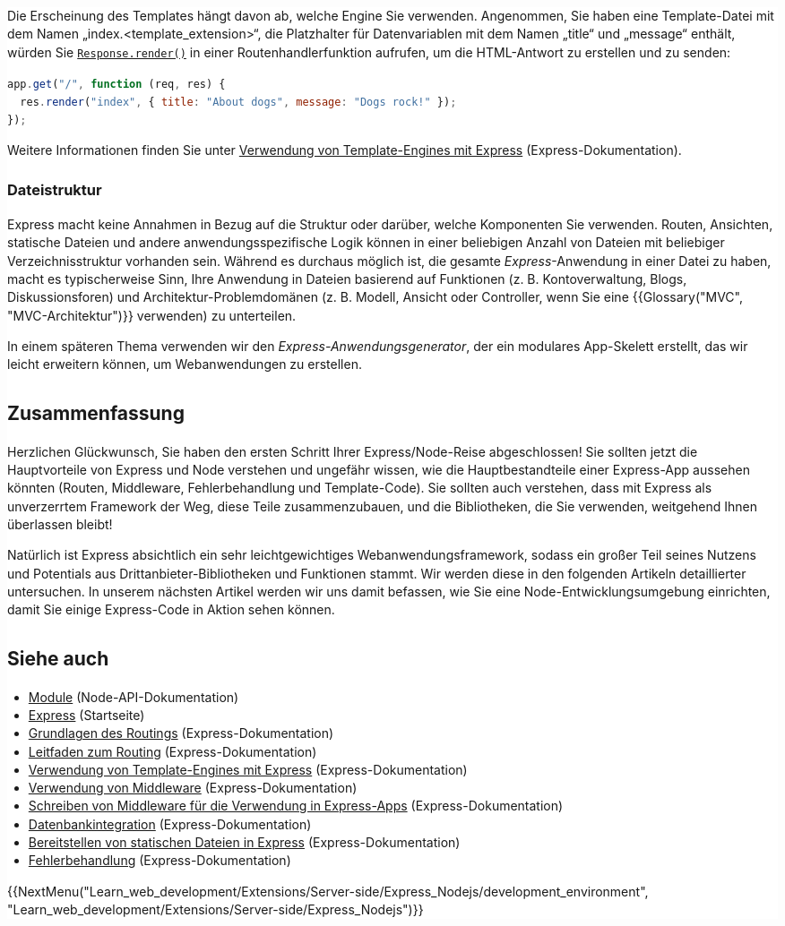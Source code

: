 Die Erscheinung des Templates hängt davon ab, welche Engine Sie verwenden. Angenommen, Sie haben eine Template-Datei mit dem Namen „index.\<template_extension>“, die Platzhalter für Datenvariablen mit dem Namen „title“ und „message“ enthält, würden Sie [`Response.render()`](https://expressjs.com/en/4x/api.html#res.render) in einer Routenhandlerfunktion aufrufen, um die HTML-Antwort zu erstellen und zu senden:

```js
app.get("/", function (req, res) {
  res.render("index", { title: "About dogs", message: "Dogs rock!" });
});
```

Weitere Informationen finden Sie unter [Verwendung von Template-Engines mit Express](https://expressjs.com/en/guide/using-template-engines.html) (Express-Dokumentation).

### Dateistruktur

Express macht keine Annahmen in Bezug auf die Struktur oder darüber, welche Komponenten Sie verwenden. Routen, Ansichten, statische Dateien und andere anwendungsspezifische Logik können in einer beliebigen Anzahl von Dateien mit beliebiger Verzeichnisstruktur vorhanden sein. Während es durchaus möglich ist, die gesamte _Express_-Anwendung in einer Datei zu haben, macht es typischerweise Sinn, Ihre Anwendung in Dateien basierend auf Funktionen (z. B. Kontoverwaltung, Blogs, Diskussionsforen) und Architektur-Problemdomänen (z. B. Modell, Ansicht oder Controller, wenn Sie eine {{Glossary("MVC", "MVC-Architektur")}} verwenden) zu unterteilen.

In einem späteren Thema verwenden wir den _Express-Anwendungsgenerator_, der ein modulares App-Skelett erstellt, das wir leicht erweitern können, um Webanwendungen zu erstellen.

## Zusammenfassung

Herzlichen Glückwunsch, Sie haben den ersten Schritt Ihrer Express/Node-Reise abgeschlossen! Sie sollten jetzt die Hauptvorteile von Express und Node verstehen und ungefähr wissen, wie die Hauptbestandteile einer Express-App aussehen könnten (Routen, Middleware, Fehlerbehandlung und Template-Code). Sie sollten auch verstehen, dass mit Express als unverzerrtem Framework der Weg, diese Teile zusammenzubauen, und die Bibliotheken, die Sie verwenden, weitgehend Ihnen überlassen bleibt!

Natürlich ist Express absichtlich ein sehr leichtgewichtiges Webanwendungsframework, sodass ein großer Teil seines Nutzens und Potentials aus Drittanbieter-Bibliotheken und Funktionen stammt. Wir werden diese in den folgenden Artikeln detaillierter untersuchen. In unserem nächsten Artikel werden wir uns damit befassen, wie Sie eine Node-Entwicklungsumgebung einrichten, damit Sie einige Express-Code in Aktion sehen können.

## Siehe auch

- [Module](https://nodejs.org/api/modules.html#modules_modules) (Node-API-Dokumentation)
- [Express](https://expressjs.com/) (Startseite)
- [Grundlagen des Routings](https://expressjs.com/en/starter/basic-routing.html) (Express-Dokumentation)
- [Leitfaden zum Routing](https://expressjs.com/en/guide/routing.html) (Express-Dokumentation)
- [Verwendung von Template-Engines mit Express](https://expressjs.com/en/guide/using-template-engines.html) (Express-Dokumentation)
- [Verwendung von Middleware](https://expressjs.com/en/guide/using-middleware.html) (Express-Dokumentation)
- [Schreiben von Middleware für die Verwendung in Express-Apps](https://expressjs.com/en/guide/writing-middleware.html) (Express-Dokumentation)
- [Datenbankintegration](https://expressjs.com/en/guide/database-integration.html) (Express-Dokumentation)
- [Bereitstellen von statischen Dateien in Express](https://expressjs.com/en/starter/static-files.html) (Express-Dokumentation)
- [Fehlerbehandlung](https://expressjs.com/en/guide/error-handling.html) (Express-Dokumentation)

{{NextMenu("Learn_web_development/Extensions/Server-side/Express_Nodejs/development_environment", "Learn_web_development/Extensions/Server-side/Express_Nodejs")}}
